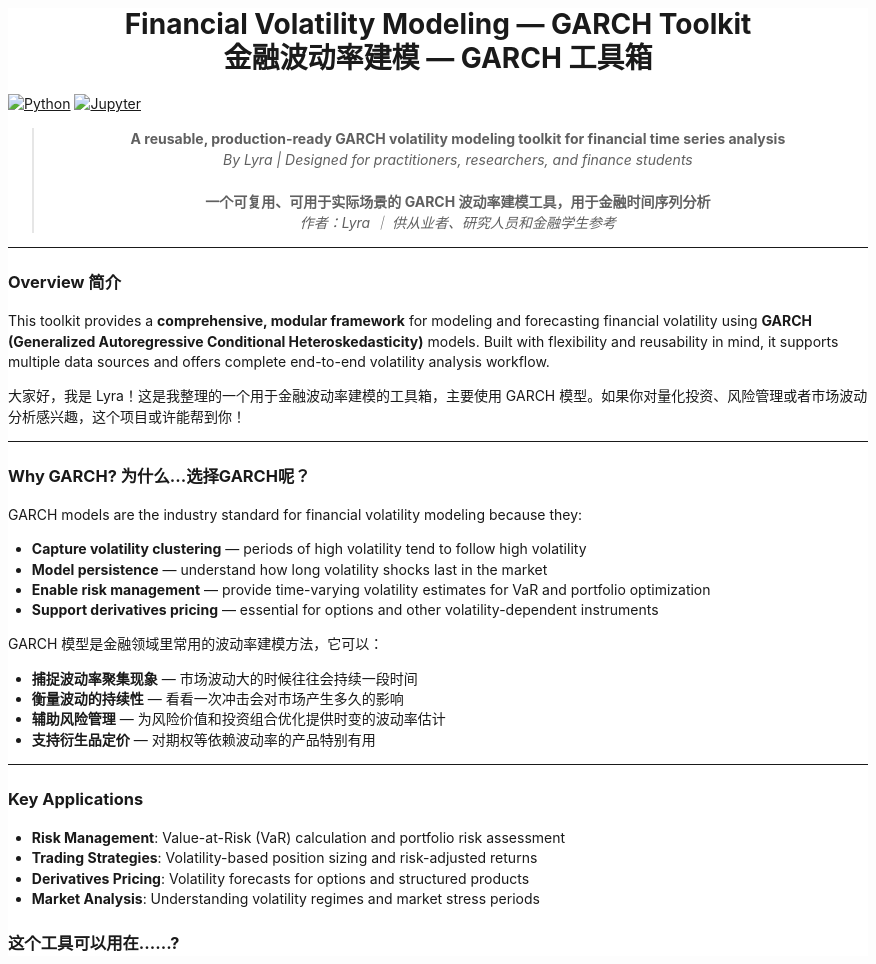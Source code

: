 <h1 style="line-height:1.2;text-align:center;">
Financial Volatility Modeling — GARCH Toolkit<br>
金融波动率建模 — GARCH 工具箱
</h1>

[![Python](https://img.shields.io/badge/Python-3.7%2B-blue.svg)](https://www.python.org/)
[![Jupyter](https://img.shields.io/badge/Jupyter-Notebook-orange.svg)](https://jupyter.org/)

<blockquote style="text-align:center; line-height:1.5;">
<b>A reusable, production-ready GARCH volatility modeling toolkit for financial time series analysis</b><br>
<i>By Lyra | Designed for practitioners, researchers, and finance students</i><br><br>
<b>一个可复用、可用于实际场景的 GARCH 波动率建模工具，用于金融时间序列分析</b><br>
<i>作者：Lyra ｜ 供从业者、研究人员和金融学生参考</i>
</blockquote>

---

###  Overview 简介

This toolkit provides a **comprehensive, modular framework** for modeling and forecasting financial volatility using **GARCH (Generalized Autoregressive Conditional Heteroskedasticity)** models. Built with flexibility and reusability in mind, it supports multiple data sources and offers complete end-to-end volatility analysis workflow.

大家好，我是 Lyra！这是我整理的一个用于金融波动率建模的工具箱，主要使用 GARCH 模型。如果你对量化投资、风险管理或者市场波动分析感兴趣，这个项目或许能帮到你！

---

### Why GARCH? 为什么...选择GARCH呢？

GARCH models are the industry standard for financial volatility modeling because they:
- **Capture volatility clustering** — periods of high volatility tend to follow high volatility
- **Model persistence** — understand how long volatility shocks last in the market
- **Enable risk management** — provide time-varying volatility estimates for VaR and portfolio optimization
- **Support derivatives pricing** — essential for options and other volatility-dependent instruments

GARCH 模型是金融领域里常用的波动率建模方法，它可以：
- **捕捉波动率聚集现象** — 市场波动大的时候往往会持续一段时间
- **衡量波动的持续性** — 看看一次冲击会对市场产生多久的影响
- **辅助风险管理** — 为风险价值和投资组合优化提供时变的波动率估计
- **支持衍生品定价** — 对期权等依赖波动率的产品特别有用

---

### Key Applications 

- **Risk Management**: Value-at-Risk (VaR) calculation and portfolio risk assessment
- **Trading Strategies**: Volatility-based position sizing and risk-adjusted returns
- **Derivatives Pricing**: Volatility forecasts for options and structured products
- **Market Analysis**: Understanding volatility regimes and market stress periods

### 这个工具可以用在......?
